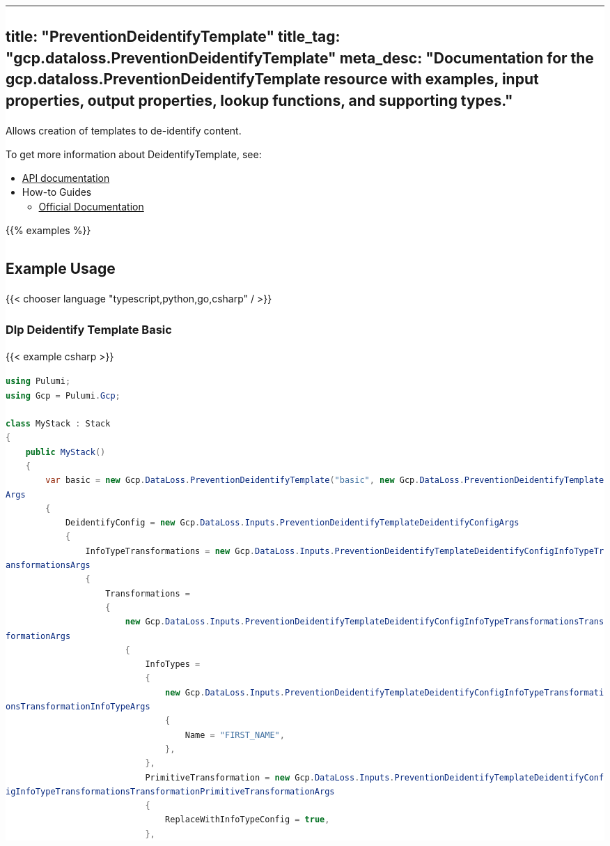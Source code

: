 
---
title: "PreventionDeidentifyTemplate"
title_tag: "gcp.dataloss.PreventionDeidentifyTemplate"
meta_desc: "Documentation for the gcp.dataloss.PreventionDeidentifyTemplate resource with examples, input properties, output properties, lookup functions, and supporting types."
---






Allows creation of templates to de-identify content.

To get more information about DeidentifyTemplate, see:

* [API documentation](https://cloud.google.com/dlp/docs/reference/rest/v2/projects.deidentifyTemplates)
* How-to Guides
    * [Official Documentation](https://cloud.google.com/dlp/docs/concepts-templates)

{{% examples %}}

## Example Usage

{{< chooser language "typescript,python,go,csharp" / >}}


### Dlp Deidentify Template Basic


{{< example csharp >}}

```csharp
using Pulumi;
using Gcp = Pulumi.Gcp;

class MyStack : Stack
{
    public MyStack()
    {
        var basic = new Gcp.DataLoss.PreventionDeidentifyTemplate("basic", new Gcp.DataLoss.PreventionDeidentifyTemplateArgs
        {
            DeidentifyConfig = new Gcp.DataLoss.Inputs.PreventionDeidentifyTemplateDeidentifyConfigArgs
            {
                InfoTypeTransformations = new Gcp.DataLoss.Inputs.PreventionDeidentifyTemplateDeidentifyConfigInfoTypeTransformationsArgs
                {
                    Transformations = 
                    {
                        new Gcp.DataLoss.Inputs.PreventionDeidentifyTemplateDeidentifyConfigInfoTypeTransformationsTransformationArgs
                        {
                            InfoTypes = 
                            {
                                new Gcp.DataLoss.Inputs.PreventionDeidentifyTemplateDeidentifyConfigInfoTypeTransformationsTransformationInfoTypeArgs
                                {
                                    Name = "FIRST_NAME",
                                },
                            },
                            PrimitiveTransformation = new Gcp.DataLoss.Inputs.PreventionDeidentifyTemplateDeidentifyConfigInfoTypeTransformationsTransformationPrimitiveTransformationArgs
                            {
                                ReplaceWithInfoTypeConfig = true,
                            },
```